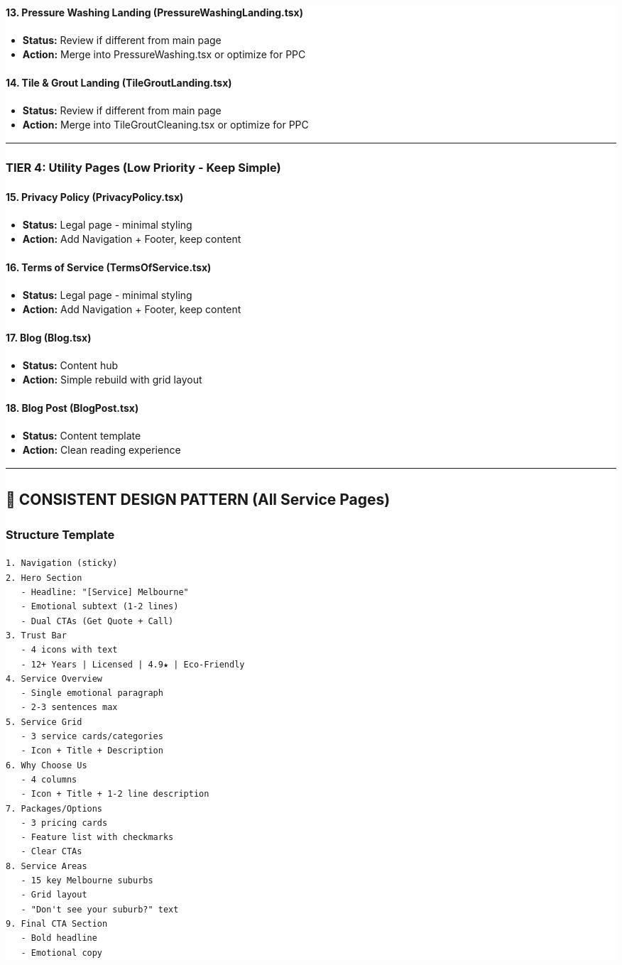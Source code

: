 #### 13. **Pressure Washing Landing** (PressureWashingLanding.tsx)
- **Status:** Review if different from main page
- **Action:** Merge into PressureWashing.tsx or optimize for PPC

#### 14. **Tile & Grout Landing** (TileGroutLanding.tsx)
- **Status:** Review if different from main page
- **Action:** Merge into TileGroutCleaning.tsx or optimize for PPC

---

### **TIER 4: Utility Pages** (Low Priority - Keep Simple)

#### 15. **Privacy Policy** (PrivacyPolicy.tsx)
- **Status:** Legal page - minimal styling
- **Action:** Add Navigation + Footer, keep content

#### 16. **Terms of Service** (TermsOfService.tsx)
- **Status:** Legal page - minimal styling
- **Action:** Add Navigation + Footer, keep content

#### 17. **Blog** (Blog.tsx)
- **Status:** Content hub
- **Action:** Simple rebuild with grid layout

#### 18. **Blog Post** (BlogPost.tsx)
- **Status:** Content template
- **Action:** Clean reading experience

---

## 🎯 CONSISTENT DESIGN PATTERN (All Service Pages)

### **Structure Template**
```
1. Navigation (sticky)
2. Hero Section
   - Headline: "[Service] Melbourne"
   - Emotional subtext (1-2 lines)
   - Dual CTAs (Get Quote + Call)
3. Trust Bar
   - 4 icons with text
   - 12+ Years | Licensed | 4.9★ | Eco-Friendly
4. Service Overview
   - Single emotional paragraph
   - 2-3 sentences max
5. Service Grid
   - 3 service cards/categories
   - Icon + Title + Description
6. Why Choose Us
   - 4 columns
   - Icon + Title + 1-2 line description
7. Packages/Options
   - 3 pricing cards
   - Feature list with checkmarks
   - Clear CTAs
8. Service Areas
   - 15 key Melbourne suburbs
   - Grid layout
   - "Don't see your suburb?" text
9. Final CTA Section
   - Bold headline
   - Emotional copy
```